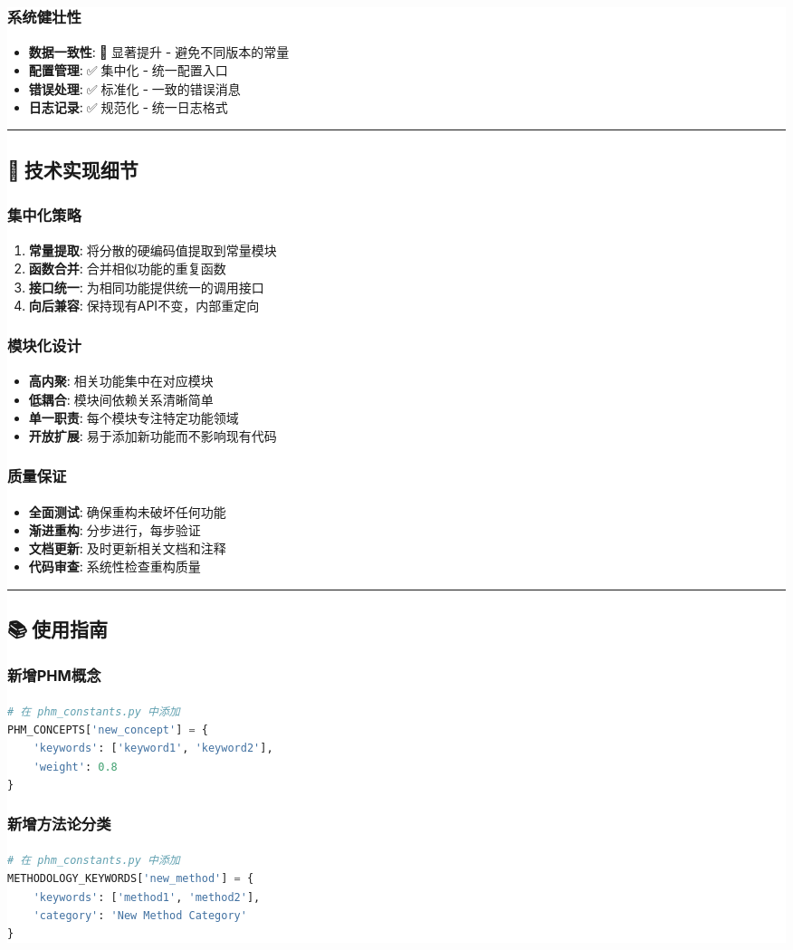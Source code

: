 ### **系统健壮性**
- **数据一致性**: 🚀 显著提升 - 避免不同版本的常量
- **配置管理**: ✅ 集中化 - 统一配置入口
- **错误处理**: ✅ 标准化 - 一致的错误消息
- **日志记录**: ✅ 规范化 - 统一日志格式

---

## 🔧 技术实现细节

### **集中化策略**
1. **常量提取**: 将分散的硬编码值提取到常量模块
2. **函数合并**: 合并相似功能的重复函数
3. **接口统一**: 为相同功能提供统一的调用接口
4. **向后兼容**: 保持现有API不变，内部重定向

### **模块化设计**
- **高内聚**: 相关功能集中在对应模块
- **低耦合**: 模块间依赖关系清晰简单
- **单一职责**: 每个模块专注特定功能领域
- **开放扩展**: 易于添加新功能而不影响现有代码

### **质量保证**
- **全面测试**: 确保重构未破坏任何功能
- **渐进重构**: 分步进行，每步验证
- **文档更新**: 及时更新相关文档和注释
- **代码审查**: 系统性检查重构质量

---

## 📚 使用指南

### **新增PHM概念**
```python
# 在 phm_constants.py 中添加
PHM_CONCEPTS['new_concept'] = {
    'keywords': ['keyword1', 'keyword2'],
    'weight': 0.8
}
```

### **新增方法论分类**
```python
# 在 phm_constants.py 中添加
METHODOLOGY_KEYWORDS['new_method'] = {
    'keywords': ['method1', 'method2'],
    'category': 'New Method Category'
}
```
